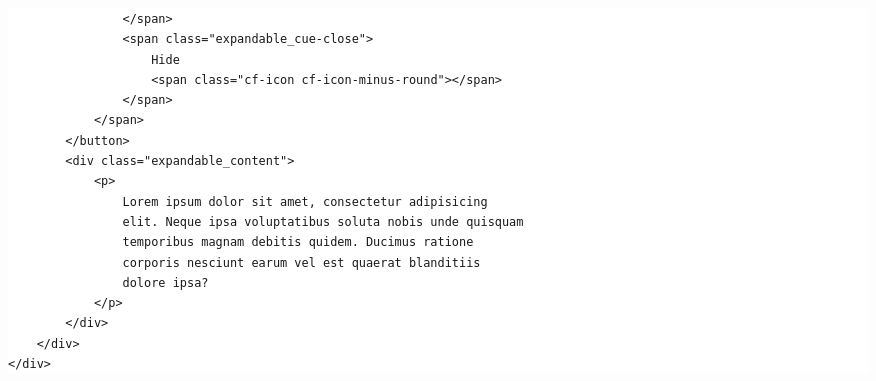 ````
                </span>
                <span class="expandable_cue-close">
                    Hide
                    <span class="cf-icon cf-icon-minus-round"></span>
                </span>
            </span>
        </button>
        <div class="expandable_content">
            <p>
                Lorem ipsum dolor sit amet, consectetur adipisicing
                elit. Neque ipsa voluptatibus soluta nobis unde quisquam
                temporibus magnam debitis quidem. Ducimus ratione
                corporis nesciunt earum vel est quaerat blanditiis
                dolore ipsa?
            </p>
        </div>
    </div>
</div>
````
